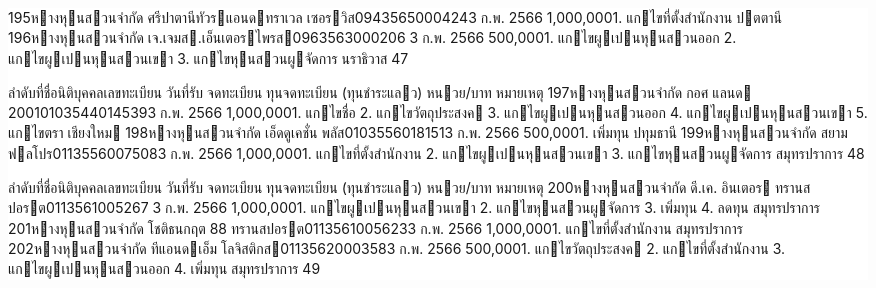 195หางหุนสวนจํากัด ศรีปาตานีทัวรแอนดทราเวล เซอรวิส09435650004243 ก.พ. 2566   1,000,0001. แกไขที่ตั้งสํานักงาน
    ปตตานี
196หางหุนสวนจํากัด เจ.เจมส.เอ็นเตอรไพรส0963563000206 3 ก.พ. 2566   500,0001. แกไขผูเปนหุนสวนออก
2. แกไขผูเปนหุนสวนเขา
3. แกไขหุนสวนผูจัดการ
    นราธิวาส
47

ลําดับที่ชื่อนิติบุคคลเลขทะเบียน
วันที่รับ
 จดทะเบียน
ทุนจดทะเบียน
(ทุนชําระแลว)
หนวย/บาท
หมายเหตุ
197หางหุนสวนจํากัด กอศ แลนด 200101035440145393 ก.พ. 2566   1,000,0001. แกไขชื่อ
2. แกไขวัตถุประสงค
3. แกไขผูเปนหุนสวนออก
4. แกไขผูเปนหุนสวนเขา
5. แกไขตรา
    เชียงใหม
198หางหุนสวนจํากัด เอ็ดดูเคชั่น พลัส01035560181513 ก.พ. 2566   500,0001. เพิ่มทุน
    ปทุมธานี
199หางหุนสวนจํากัด สยาม ฟลโปร01135560075083 ก.พ. 2566   1,000,0001. แกไขที่ตั้งสํานักงาน
2. แกไขผูเปนหุนสวนเขา
3. แกไขหุนสวนผูจัดการ
    สมุทรปราการ
48

ลําดับที่ชื่อนิติบุคคลเลขทะเบียน
วันที่รับ
 จดทะเบียน
ทุนจดทะเบียน
(ทุนชําระแลว)
หนวย/บาท
หมายเหตุ
200หางหุนสวนจํากัด ดี.เค. อินเตอร ทรานสปอรต0113561005267 3 ก.พ. 2566   1,000,0001. แกไขผูเปนหุนสวนเขา
2. แกไขหุนสวนผูจัดการ
3. เพิ่มทุน
4. ลดทุน
    สมุทรปราการ
201หางหุนสวนจํากัด โชติธนกฤต 88 ทรานสปอรต01135610056233 ก.พ. 2566   1,000,0001. แกไขที่ตั้งสํานักงาน
    สมุทรปราการ
202หางหุนสวนจํากัด ทีแอนดเอ็ม โลจิสติกส01135620003583 ก.พ. 2566   500,0001. แกไขวัตถุประสงค
2. แกไขที่ตั้งสํานักงาน
3. แกไขผูเปนหุนสวนออก
4. เพิ่มทุน
    สมุทรปราการ
49
